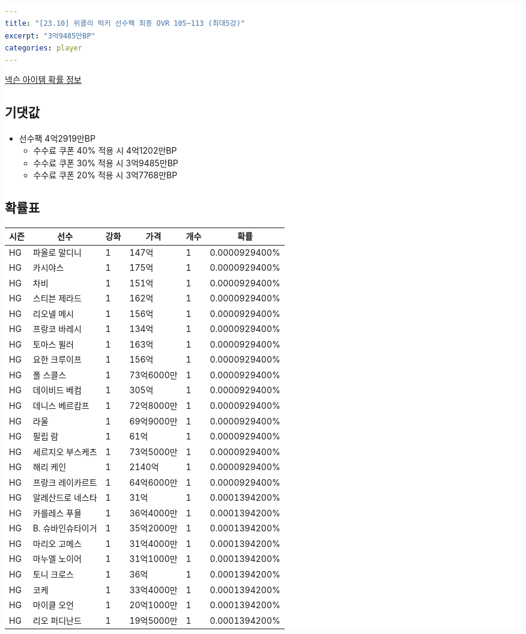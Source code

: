 ```yaml
---
title: "[23.10] 위클리 럭키 선수팩 최종 OVR 105~113 (최대5강)"
excerpt: "3억9485만BP"
categories: player
---
```

[넥슨 아이템 확률 정보](http://iteminfo.nexon.com/probability/fco?sn=7607)

## 기댓값
- 선수팩 4억2919만BP
  - 수수료 쿠폰 40% 적용 시 4억1202만BP
  - 수수료 쿠폰 30% 적용 시 3억9485만BP
  - 수수료 쿠폰 20% 적용 시 3억7768만BP


## 확률표

|시즌|선수|강화|가격|개수|확률|
|---|---|---|---|---|---|
|HG|파올로 말디니|1|147억|1|0.0000929400%|
|HG|카시야스|1|175억|1|0.0000929400%|
|HG|차비|1|151억|1|0.0000929400%|
|HG|스티븐 제라드|1|162억|1|0.0000929400%|
|HG|리오넬 메시|1|156억|1|0.0000929400%|
|HG|프랑코 바레시|1|134억|1|0.0000929400%|
|HG|토마스 뮐러|1|163억|1|0.0000929400%|
|HG|요한 크루이프|1|156억|1|0.0000929400%|
|HG|폴 스콜스|1|73억6000만|1|0.0000929400%|
|HG|데이비드 베컴|1|305억|1|0.0000929400%|
|HG|데니스 베르캄프|1|72억8000만|1|0.0000929400%|
|HG|라울|1|69억9000만|1|0.0000929400%|
|HG|필립 람|1|61억|1|0.0000929400%|
|HG|세르지오 부스케츠|1|73억5000만|1|0.0000929400%|
|HG|해리 케인|1|2140억|1|0.0000929400%|
|HG|프랑크 레이카르트|1|64억6000만|1|0.0000929400%|
|HG|알레산드로 네스타|1|31억|1|0.0001394200%|
|HG|카를레스 푸욜|1|36억4000만|1|0.0001394200%|
|HG|B. 슈바인슈타이거|1|35억2000만|1|0.0001394200%|
|HG|마리오 고메스|1|31억4000만|1|0.0001394200%|
|HG|마누엘 노이어|1|31억1000만|1|0.0001394200%|
|HG|토니 크로스|1|36억|1|0.0001394200%|
|HG|코케|1|33억4000만|1|0.0001394200%|
|HG|마이클 오언|1|20억1000만|1|0.0001394200%|
|HG|리오 퍼디난드|1|19억5000만|1|0.0001394200%|